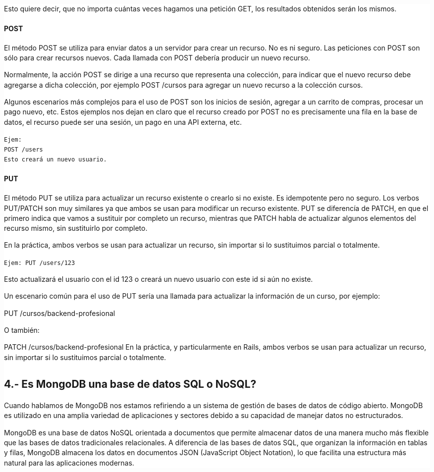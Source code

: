 Esto quiere decir, que no importa cuántas veces hagamos una petición GET, los resultados obtenidos serán los mismos.

#### POST

El método POST se utiliza para enviar datos a un servidor para crear un recurso. No es ni seguro.
Las peticiones con POST son sólo para crear recursos nuevos. Cada llamada con POST debería producir un nuevo recurso.

Normalmente, la acción POST se dirige a una recurso que representa una colección, para indicar que el nuevo recurso debe agregarse a dicha colección, por ejemplo POST /cursos para agregar un nuevo recurso a la colección cursos.

Algunos escenarios más complejos para el uso de POST son los inicios de sesión, agregar a un carrito de compras, procesar un pago nuevo, etc. Estos ejemplos nos dejan en claro que el recurso creado por POST no es precisamente una fila en la base de datos, el recurso puede ser una sesión, un pago en una API externa, etc.

    Ejem:
    POST /users
    Esto creará un nuevo usuario.

#### PUT

El método PUT se utiliza para actualizar un recurso existente o crearlo si no existe. Es idempotente pero no seguro.
Los verbos PUT/PATCH son muy similares ya que ambos se usan para modificar un recurso existente. PUT se diferencía de PATCH, en que el primero indica que vamos a sustituir por completo un recurso, mientras que PATCH habla de actualizar algunos elementos del recurso mismo, sin sustituirlo por completo.

En la práctica, ambos verbos se usan para actualizar un recurso, sin importar si lo sustituimos parcial o totalmente.

    Ejem: PUT /users/123

Esto actualizará el usuario con el id 123 o creará un nuevo usuario con este id si aún no existe.

Un escenario común para el uso de PUT sería una llamada para actualizar la información de un curso, por ejemplo:

PUT /cursos/backend-profesional

O también:

PATCH /cursos/backend-profesional
En la práctica, y particularmente en Rails, ambos verbos se usan para actualizar un recurso, sin importar si lo sustituimos parcial o totalmente.

## 4.- Es MongoDB una base de datos SQL o NoSQL?

Cuando hablamos de MongoDB nos estamos refiriendo a un sistema de gestión de bases de datos de código abierto.
MongoDB es utilizado en una amplia variedad de aplicaciones y sectores debido a su capacidad de manejar datos no estructurados.

MongoDB es una base de datos NoSQL orientada a documentos que permite almacenar datos de una manera mucho más flexible que las bases de datos tradicionales relacionales. A diferencia de las bases de datos SQL, que organizan la información en tablas y filas, MongoDB almacena los datos en documentos JSON (JavaScript Object Notation), lo que facilita una estructura más natural para las aplicaciones modernas.
